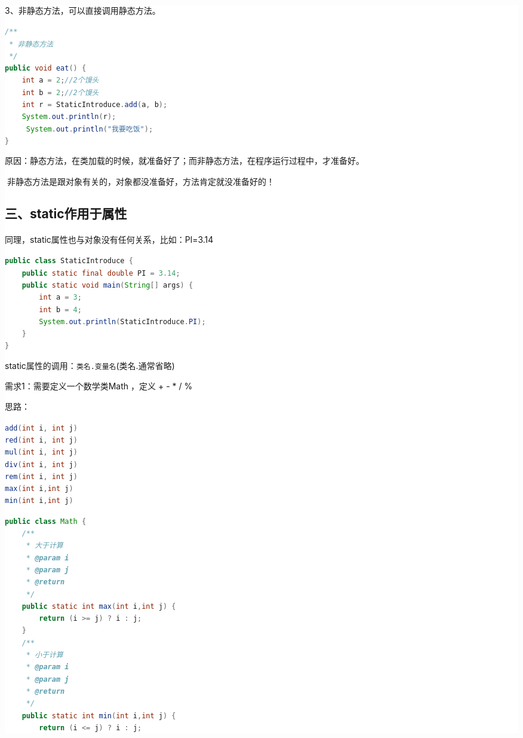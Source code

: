 3、非静态方法，可以直接调用静态方法。

```java
/**
 * 非静态方法
 */
public void eat() {
    int a = 2;//2个馒头
    int b = 2;//2个馒头
    int r = StaticIntroduce.add(a, b);
    System.out.println(r);
     System.out.println("我要吃饭");
}
```

​	原因：静态方法，在类加载的时候，就准备好了；而非静态方法，在程序运行过程中，才准备好。

​	非静态方法是跟对象有关的，对象都没准备好，方法肯定就没准备好的！

## 三、static作用于属性

同理，static属性也与对象没有任何关系，比如：Pl=3.14

```java
public class StaticIntroduce {
    public static final double PI = 3.14;
    public static void main(String[] args) {
        int a = 3;
        int b = 4;
        System.out.println(StaticIntroduce.PI);
    }
}
```

static属性的调用：`类名.变量名`(类名.通常省略)

需求1：需要定义一个数学类Math ，定义 + - * / %

思路：

```java
add(int i, int j)  
red(int i, int j)  
mul(int i, int j)   
div(int i, int j)   
rem(int i, int j)     
max(int i,int j)   
min(int i,int j)
```

```java
public class Math {
    /**
     * 大于计算
     * @param i
     * @param j
     * @return
     */
    public static int max(int i,int j) {
        return (i >= j) ? i : j;
    }
    /**
     * 小于计算
     * @param i
     * @param j
     * @return
     */
    public static int min(int i,int j) {
        return (i <= j) ? i : j;
```